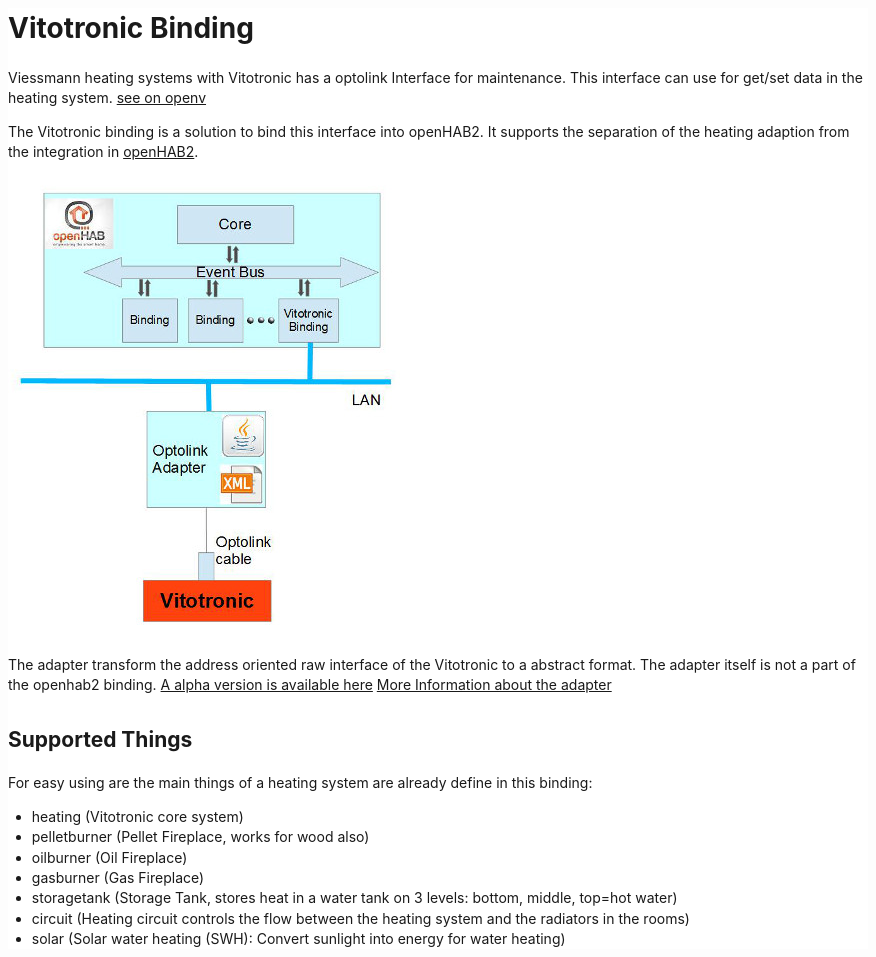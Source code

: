# Vitotronic Binding

Viessmann heating systems with Vitotronic has a optolink Interface for maintenance.
This interface can use for get/set data in the heating system. [see on openv](http://openv.wikispaces.com)

The Vitotronic binding is a solution to bind this interface into openHAB2.
It supports the separation of the heating adaption from the integration in [openHAB2](http://www.openhab.org/).

![Architectur](doc/architecture_vitotronic.jpg)

The adapter transform the address oriented raw interface of the Vitotronic to a abstract format.
The adapter itself is not a part of the openhab2 binding.
[A alpha version is available here](https://github.com/steand/optolink)
[More Information about the adapter](https://github.com/steand/optolink/wiki)

## Supported Things

For easy using are the main things of a heating system are already define in this binding:

*   heating (Vitotronic core system)
*   pelletburner (Pellet Fireplace, works for wood also)
*   oilburner (Oil Fireplace)
*   gasburner (Gas Fireplace)
*   storagetank (Storage Tank, stores heat in a water tank on 3 levels: bottom, middle, top=hot water)
*   circuit (Heating circuit controls the flow between the heating system and the radiators in the rooms)
*   solar (Solar water heating (SWH): Convert sunlight into energy for water heating)
